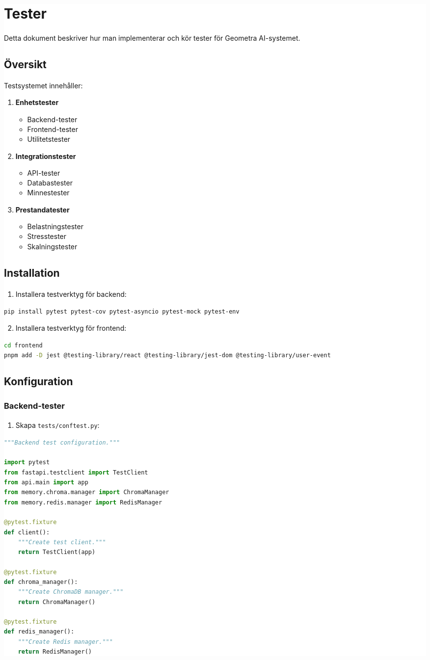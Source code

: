 # Tester

Detta dokument beskriver hur man implementerar och kör tester för Geometra AI-systemet.

## Översikt

Testsystemet innehåller:

1. **Enhetstester**
   - Backend-tester
   - Frontend-tester
   - Utilitetstester

2. **Integrationstester**
   - API-tester
   - Databastester
   - Minnestester

3. **Prestandatester**
   - Belastningstester
   - Stresstester
   - Skalningstester

## Installation

1. Installera testverktyg för backend:
```bash
pip install pytest pytest-cov pytest-asyncio pytest-mock pytest-env
```

2. Installera testverktyg för frontend:
```bash
cd frontend
pnpm add -D jest @testing-library/react @testing-library/jest-dom @testing-library/user-event
```

## Konfiguration

### Backend-tester

1. Skapa `tests/conftest.py`:
```python
"""Backend test configuration."""

import pytest
from fastapi.testclient import TestClient
from api.main import app
from memory.chroma.manager import ChromaManager
from memory.redis.manager import RedisManager

@pytest.fixture
def client():
    """Create test client."""
    return TestClient(app)

@pytest.fixture
def chroma_manager():
    """Create ChromaDB manager."""
    return ChromaManager()

@pytest.fixture
def redis_manager():
    """Create Redis manager."""
    return RedisManager()
```